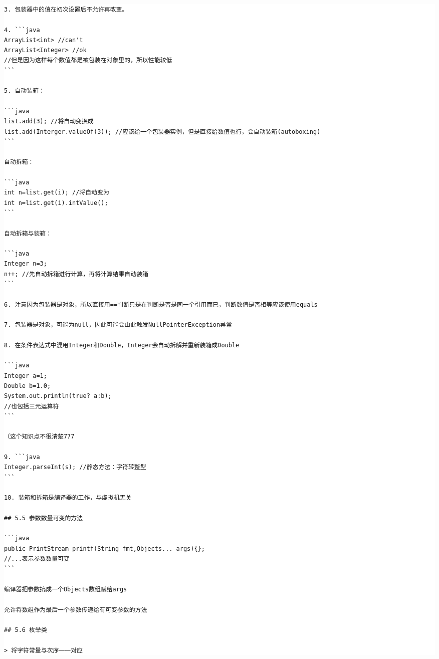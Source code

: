    ~~~
3. 包装器中的值在初次设置后不允许再改变。

4. ```java
   ArrayList<int> //can't
   ArrayList<Integer> //ok
   //但是因为这样每个数值都是被包装在对象里的，所以性能较低
   ```

5. 自动装箱：

   ```java
   list.add(3); //将自动变换成
   list.add(Interger.valueOf(3)); //应该给一个包装器实例，但是直接给数值也行，会自动装箱(autoboxing)
   ```

   自动拆箱：

   ```java
   int n=list.get(i); //将自动变为
   int n=list.get(i).intValue();
   ```

   自动拆箱与装箱：

   ```java
   Integer n=3;
   n++;	//先自动拆箱进行计算，再将计算结果自动装箱
   ```

6. 注意因为包装器是对象，所以直接用==判断只是在判断是否是同一个引用而已，判断数值是否相等应该使用equals

7. 包装器是对象，可能为null，因此可能会由此触发NullPointerException异常

8. 在条件表达式中混用Integer和Double，Integer会自动拆解并重新装箱成Double

   ```java
   Integer a=1;
   Double b=1.0;
   System.out.println(true? a:b);
   //也包括三元运算符
   ```

   （这个知识点不很清楚777

9. ```java
   Integer.parseInt(s); //静态方法：字符转整型
   ```

10. 装箱和拆箱是编译器的工作，与虚拟机无关

## 5.5 参数数量可变的方法

```java
public PrintStream printf(String fmt,Objects... args){};
//...表示参数数量可变
```

编译器把参数搞成一个Objects数组赋给args

允许将数组作为最后一个参数传递给有可变参数的方法

## 5.6 枚举类

> 将字符常量与次序一一对应

   ~~~